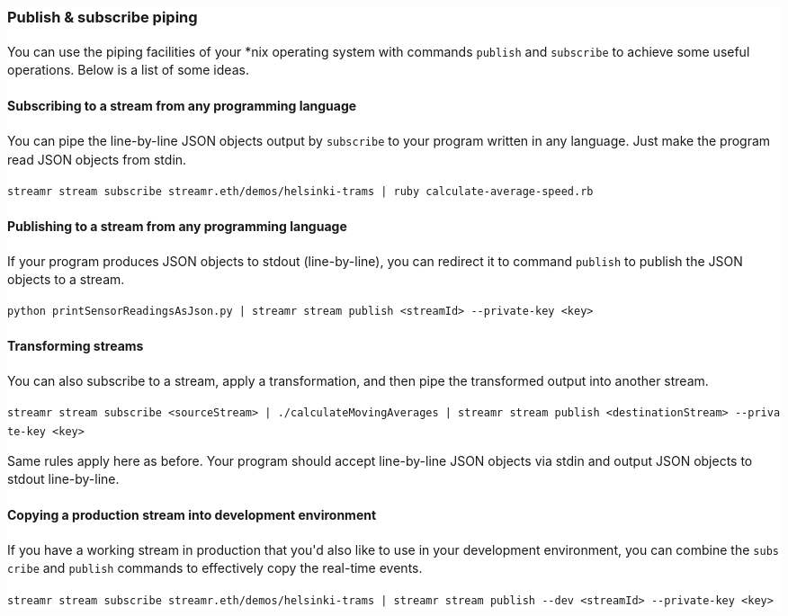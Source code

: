### Publish & subscribe piping

You can use the piping facilities of your \*nix operating system with commands `publish` and `subscribe` to achieve some
useful operations. Below is a list of some ideas.

#### Subscribing to a stream from any programming language

You can pipe the line-by-line JSON objects output by `subscribe` to
your program written in any language. Just make the program read JSON objects
from stdin.

```
streamr stream subscribe streamr.eth/demos/helsinki-trams | ruby calculate-average-speed.rb
```

#### Publishing to a stream from any programming language

If your program produces JSON objects to stdout (line-by-line), you can
redirect it to command `publish` to publish the JSON objects to a stream.

```
python printSensorReadingsAsJson.py | streamr stream publish <streamId> --private-key <key>
```

#### Transforming streams

You can also subscribe to a stream, apply a transformation, and then pipe the
transformed output into another stream.

```
streamr stream subscribe <sourceStream> | ./calculateMovingAverages | streamr stream publish <destinationStream> --private-key <key>
```

Same rules apply here as before. Your program should accept line-by-line JSON
objects via stdin and output JSON objects to stdout line-by-line.

#### Copying a production stream into development environment

If you have a working stream in production that you'd also like to use in your
development environment, you can combine the `subscribe` and `publish` commands to effectively copy
the real-time events.

```
streamr stream subscribe streamr.eth/demos/helsinki-trams | streamr stream publish --dev <streamId> --private-key <key>
```
